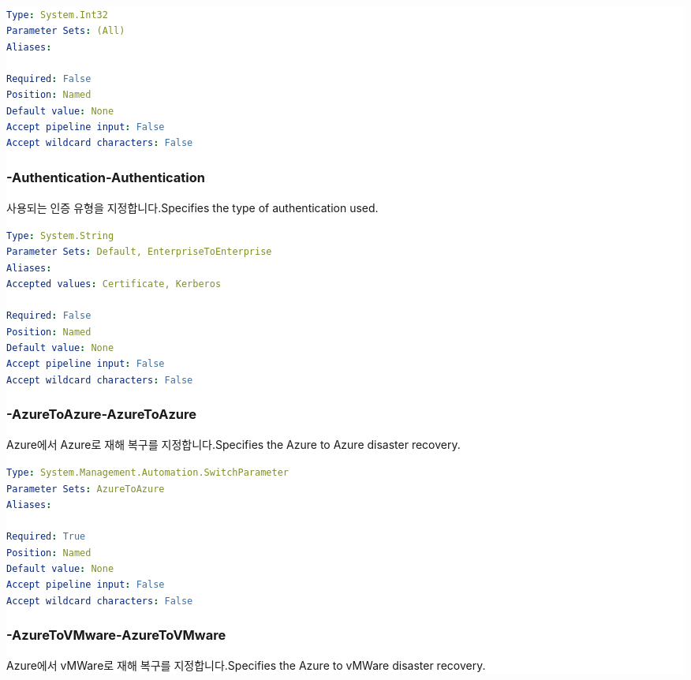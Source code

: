 ```yaml
Type: System.Int32
Parameter Sets: (All)
Aliases:

Required: False
Position: Named
Default value: None
Accept pipeline input: False
Accept wildcard characters: False
```

### <span data-ttu-id="acbf4-123">-Authentication</span><span class="sxs-lookup"><span data-stu-id="acbf4-123">-Authentication</span></span>
<span data-ttu-id="acbf4-124">사용되는 인증 유형을 지정합니다.</span><span class="sxs-lookup"><span data-stu-id="acbf4-124">Specifies the type of authentication used.</span></span>

```yaml
Type: System.String
Parameter Sets: Default, EnterpriseToEnterprise
Aliases:
Accepted values: Certificate, Kerberos

Required: False
Position: Named
Default value: None
Accept pipeline input: False
Accept wildcard characters: False
```

### <span data-ttu-id="acbf4-125">-AzureToAzure</span><span class="sxs-lookup"><span data-stu-id="acbf4-125">-AzureToAzure</span></span>
<span data-ttu-id="acbf4-126">Azure에서 Azure로 재해 복구를 지정합니다.</span><span class="sxs-lookup"><span data-stu-id="acbf4-126">Specifies the Azure to Azure disaster recovery.</span></span>

```yaml
Type: System.Management.Automation.SwitchParameter
Parameter Sets: AzureToAzure
Aliases:

Required: True
Position: Named
Default value: None
Accept pipeline input: False
Accept wildcard characters: False
```

### <span data-ttu-id="acbf4-127">-AzureToVMware</span><span class="sxs-lookup"><span data-stu-id="acbf4-127">-AzureToVMware</span></span>
<span data-ttu-id="acbf4-128">Azure에서 vMWare로 재해 복구를 지정합니다.</span><span class="sxs-lookup"><span data-stu-id="acbf4-128">Specifies the Azure to vMWare disaster recovery.</span></span>
